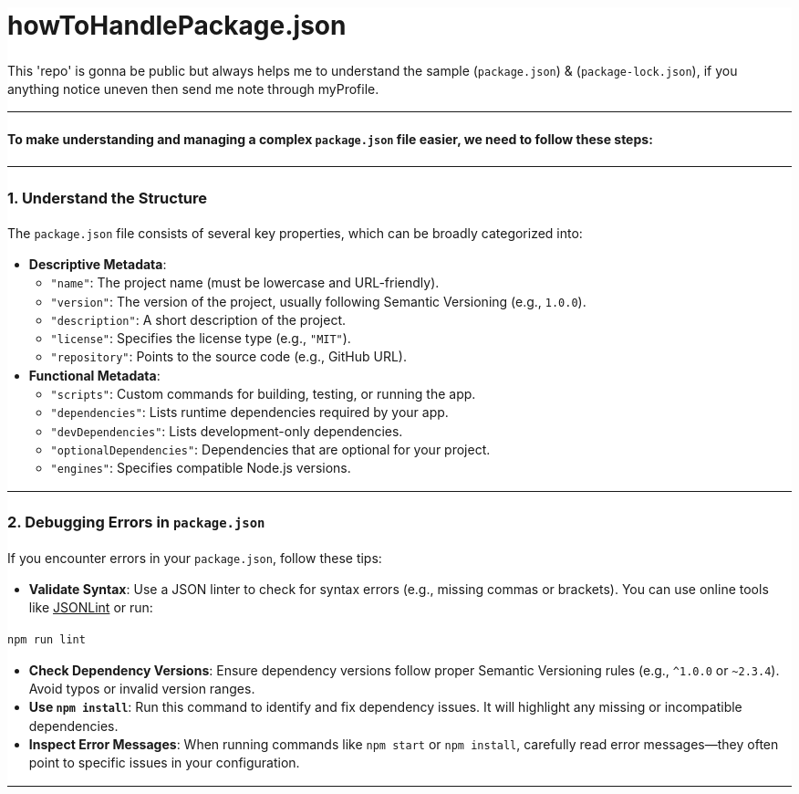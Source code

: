 # howToHandlePackage.json
This 'repo' is gonna be public but always helps me to understand the sample (`package.json`) & (`package-lock.json`), if you anything notice uneven then send me note through myProfile.  

---

#### To make understanding and managing a complex `package.json` file easier, we need to follow these steps:

---

### **1. Understand the Structure**

The `package.json` file consists of several key properties, which can be broadly categorized into:

- **Descriptive Metadata**:
    - `"name"`: The project name (must be lowercase and URL-friendly).
    - `"version"`: The version of the project, usually following Semantic Versioning (e.g., `1.0.0`).
    - `"description"`: A short description of the project.
    - `"license"`: Specifies the license type (e.g., `"MIT"`).
    - `"repository"`: Points to the source code (e.g., GitHub URL).
- **Functional Metadata**:
    - `"scripts"`: Custom commands for building, testing, or running the app.
    - `"dependencies"`: Lists runtime dependencies required by your app.
    - `"devDependencies"`: Lists development-only dependencies.
    - `"optionalDependencies"`: Dependencies that are optional for your project.
    - `"engines"`: Specifies compatible Node.js versions.

---

### **2. Debugging Errors in `package.json`**

If you encounter errors in your `package.json`, follow these tips:

- **Validate Syntax**:
Use a JSON linter to check for syntax errors (e.g., missing commas or brackets). You can use online tools like [JSONLint](https://jsonlint.com) or run:

```bash
npm run lint
```

- **Check Dependency Versions**:
Ensure dependency versions follow proper Semantic Versioning rules (e.g., `^1.0.0` or `~2.3.4`). Avoid typos or invalid version ranges.
- **Use `npm install`**:
Run this command to identify and fix dependency issues. It will highlight any missing or incompatible dependencies.
- **Inspect Error Messages**:
When running commands like `npm start` or `npm install`, carefully read error messages—they often point to specific issues in your configuration.

---
